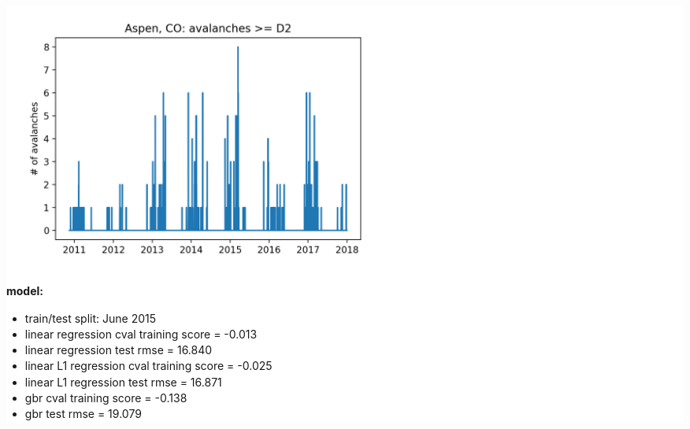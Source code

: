 <img alt='timeseries' src='figs/aspen_avys_d2plus.png' width='500'>

__model:__
 - train/test split: June 2015
 - linear regression cval training score = -0.013
 - linear regression test rmse = 16.840
 - linear L1 regression cval training score = -0.025
 - linear L1 regression test rmse = 16.871
 - gbr cval training score = -0.138
 - gbr test rmse = 19.079